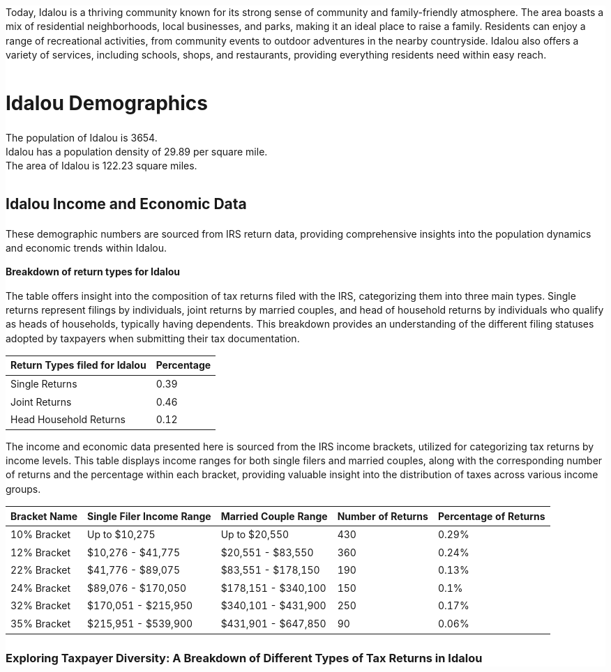 Today, Idalou is a thriving community known for its strong sense of community and family-friendly atmosphere. The area boasts a mix of residential neighborhoods, local businesses, and parks, making it an ideal place to raise a family. Residents can enjoy a range of recreational activities, from community events to outdoor adventures in the nearby countryside. Idalou also offers a variety of services, including schools, shops, and restaurants, providing everything residents need within easy reach.

# Idalou Demographics

The population of Idalou is 3654.  
Idalou has a population density of 29.89 per square mile.  
The area of Idalou is 122.23 square miles.  

## Idalou Income and Economic Data

These demographic numbers are sourced from IRS return data, providing comprehensive insights into the population dynamics and economic trends within Idalou.

**Breakdown of return types for Idalou**

The table offers insight into the composition of tax returns filed with the IRS, categorizing them into three main types. Single returns represent filings by individuals, joint returns by married couples, and head of household returns by individuals who qualify as heads of households, typically having dependents. This breakdown provides an understanding of the different filing statuses adopted by taxpayers when submitting their tax documentation.

| Return Types filed for Idalou                              | Percentage          |
|----------------------------------------------------------|---------------------|
| Single Returns                                            | 0.39 |
| Joint Returns                                             | 0.46 |
| Head Household Returns                                    | 0.12 |

The income and economic data presented here is sourced from the IRS income brackets, utilized for categorizing tax returns by income levels. This table displays income ranges for both single filers and married couples, along with the corresponding number of returns and the percentage within each bracket, providing valuable insight into the distribution of taxes across various income groups.

| Bracket Name       | Single Filer Income Range | Married Couple Range | Number of Returns | Percentage of Returns |
|--------------------|----------------------------|----------------------|-------------------|-----------------------|
| 10% Bracket        | Up to $10,275              | Up to $20,550        | 430 | 0.29% |
| 12% Bracket        | $10,276 - $41,775          | $20,551 - $83,550    | 360 | 0.24% |
| 22% Bracket        | $41,776 - $89,075          | $83,551 - $178,150   | 190 | 0.13% |
| 24% Bracket        | $89,076 - $170,050         | $178,151 - $340,100  | 150 | 0.1% |
| 32% Bracket        | $170,051 - $215,950        | $340,101 - $431,900  | 250 | 0.17% |
| 35% Bracket        | $215,951 - $539,900        | $431,901 - $647,850  | 90 | 0.06% |

### Exploring Taxpayer Diversity: A Breakdown of Different Types of Tax Returns in Idalou
